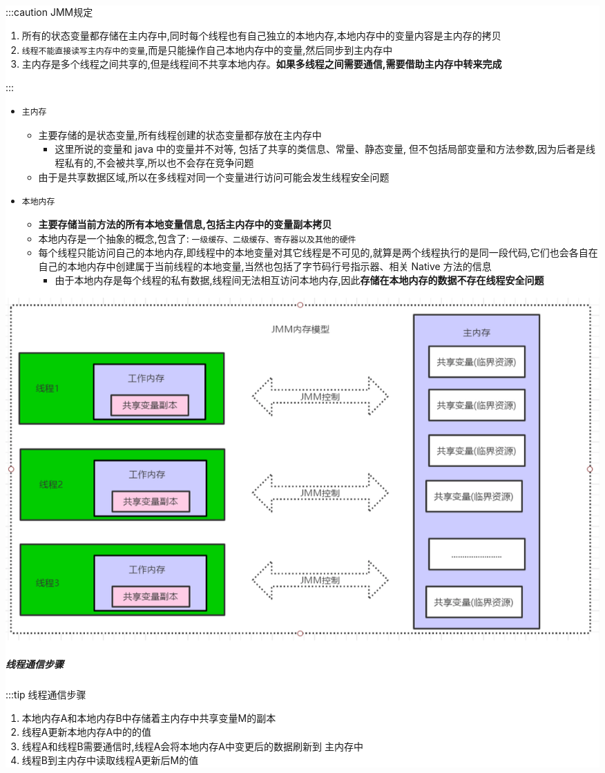 :::caution JMM规定

1. 所有的状态变量都存储在主内存中,同时每个线程也有自己独立的本地内存,本地内存中的变量内容是主内存的拷贝
2. `线程不能直接读写主内存中的变量`,而是只能操作自己本地内存中的变量,然后同步到主内存中
3. 主内存是多个线程之间共享的,但是线程间不共享本地内存。**如果多线程之间需要通信,需要借助主内存中转来完成**

:::

- `主内存`
  - 主要存储的是状态变量,所有线程创建的状态变量都存放在主内存中
    - 这里所说的变量和 java 中的变量并不对等, 包括了共享的类信息、常量、静态变量, 但不包括局部变量和方法参数,因为后者是线程私有的,不会被共享,所以也不会存在竞争问题
  - 由于是共享数据区域,所以在多线程对同一个变量进行访问可能会发生线程安全问题

- `本地内存`
  - **主要存储当前方法的所有本地变量信息,包括主内存中的变量副本拷贝**
  - 本地内存是一个抽象的概念,包含了: `一级缓存、二级缓存、寄存器以及其他的硬件`
  - 每个线程只能访问自己的本地内存,即线程中的本地变量对其它线程是不可见的,就算是两个线程执行的是同一段代码,它们也会各自在自己的本地内存中创建属于当前线程的本地变量,当然也包括了字节码行号指示器、相关 Native 方法的信息
    - 由于本地内存是每个线程的私有数据,线程间无法相互访问本地内存,因此**存储在本地内存的数据不存在线程安全问题**

![主内存与本地内存](./../image/2.并发编程基础/image-20210829134541459.png)

##### 线程通信步骤

:::tip 线程通信步骤

1. 本地内存A和本地内存B中存储着主内存中共享变量M的副本
2. 线程A更新本地内存A中的的值
3. 线程A和线程B需要通信时,线程A会将本地内存A中变更后的数据刷新到 主内存中
4. 线程B到主内存中读取线程A更新后M的值
